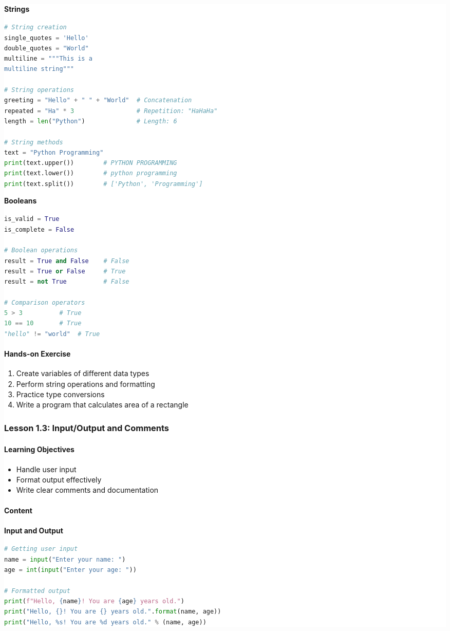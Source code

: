 **Strings**
```python
# String creation
single_quotes = 'Hello'
double_quotes = "World"
multiline = """This is a
multiline string"""

# String operations
greeting = "Hello" + " " + "World"  # Concatenation
repeated = "Ha" * 3                 # Repetition: "HaHaHa"
length = len("Python")              # Length: 6

# String methods
text = "Python Programming"
print(text.upper())        # PYTHON PROGRAMMING
print(text.lower())        # python programming
print(text.split())        # ['Python', 'Programming']
```

**Booleans**
```python
is_valid = True
is_complete = False

# Boolean operations
result = True and False    # False
result = True or False     # True
result = not True          # False

# Comparison operators
5 > 3          # True
10 == 10       # True
"hello" != "world"  # True
```

#### Hands-on Exercise
1. Create variables of different data types
2. Perform string operations and formatting
3. Practice type conversions
4. Write a program that calculates area of a rectangle

### Lesson 1.3: Input/Output and Comments

#### Learning Objectives
- Handle user input
- Format output effectively
- Write clear comments and documentation

#### Content

**Input and Output**
```python
# Getting user input
name = input("Enter your name: ")
age = int(input("Enter your age: "))

# Formatted output
print(f"Hello, {name}! You are {age} years old.")
print("Hello, {}! You are {} years old.".format(name, age))
print("Hello, %s! You are %d years old." % (name, age))
```
